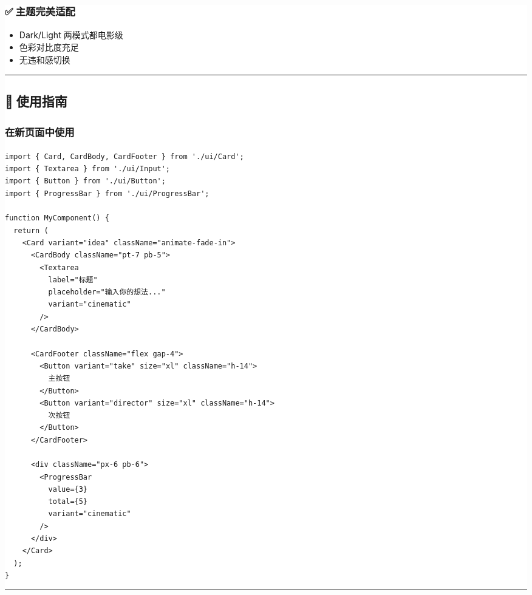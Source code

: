 ### ✅ 主题完美适配

- Dark/Light 两模式都电影级
- 色彩对比度充足
- 无违和感切换

---

## 🚀 使用指南

### 在新页面中使用

```tsx
import { Card, CardBody, CardFooter } from './ui/Card';
import { Textarea } from './ui/Input';
import { Button } from './ui/Button';
import { ProgressBar } from './ui/ProgressBar';

function MyComponent() {
  return (
    <Card variant="idea" className="animate-fade-in">
      <CardBody className="pt-7 pb-5">
        <Textarea
          label="标题"
          placeholder="输入你的想法..."
          variant="cinematic"
        />
      </CardBody>

      <CardFooter className="flex gap-4">
        <Button variant="take" size="xl" className="h-14">
          主按钮
        </Button>
        <Button variant="director" size="xl" className="h-14">
          次按钮
        </Button>
      </CardFooter>

      <div className="px-6 pb-6">
        <ProgressBar
          value={3}
          total={5}
          variant="cinematic"
        />
      </div>
    </Card>
  );
}
```

---
